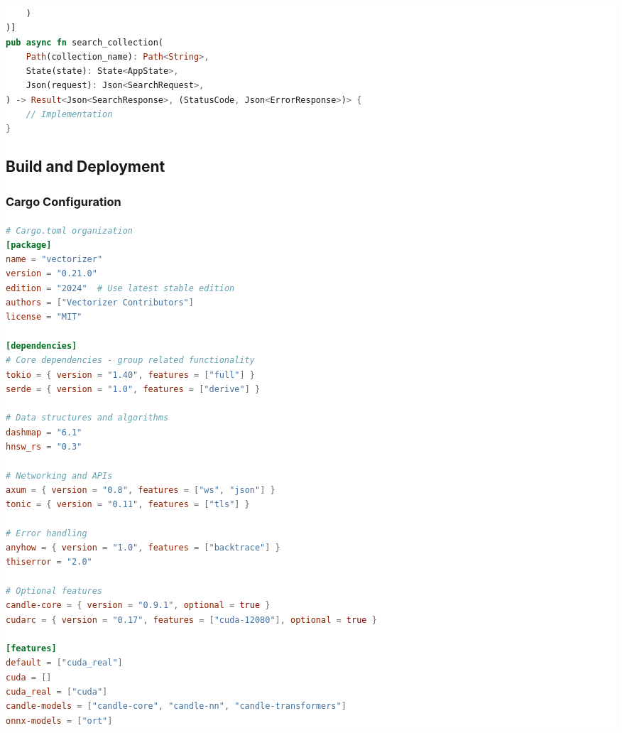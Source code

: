 ```rust
    )
)]
pub async fn search_collection(
    Path(collection_name): Path<String>,
    State(state): State<AppState>,
    Json(request): Json<SearchRequest>,
) -> Result<Json<SearchResponse>, (StatusCode, Json<ErrorResponse>)> {
    // Implementation
}
```

## Build and Deployment

### Cargo Configuration

```toml
# Cargo.toml organization
[package]
name = "vectorizer"
version = "0.21.0"
edition = "2024"  # Use latest stable edition
authors = ["Vectorizer Contributors"]
license = "MIT"

[dependencies]
# Core dependencies - group related functionality
tokio = { version = "1.40", features = ["full"] }
serde = { version = "1.0", features = ["derive"] }

# Data structures and algorithms
dashmap = "6.1"
hnsw_rs = "0.3"

# Networking and APIs
axum = { version = "0.8", features = ["ws", "json"] }
tonic = { version = "0.11", features = ["tls"] }

# Error handling
anyhow = { version = "1.0", features = ["backtrace"] }
thiserror = "2.0"

# Optional features
candle-core = { version = "0.9.1", optional = true }
cudarc = { version = "0.17", features = ["cuda-12080"], optional = true }

[features]
default = ["cuda_real"]
cuda = []
cuda_real = ["cuda"]
candle-models = ["candle-core", "candle-nn", "candle-transformers"]
onnx-models = ["ort"]
```
